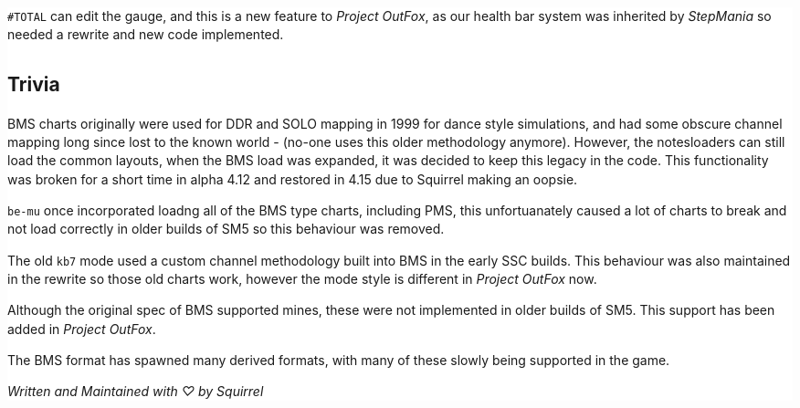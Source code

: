 ```#TOTAL``` can edit the gauge, and this is a new feature to _Project OutFox_, as our health bar system was inherited by _StepMania_ so needed a rewrite and new code implemented.

## Trivia

BMS charts originally were used for DDR and SOLO mapping in 1999 for dance style simulations, and had some obscure channel mapping long since lost to the known world - (no-one uses this older methodology anymore). However, the notesloaders can still load the common layouts, when the BMS load was expanded, it was decided to keep this legacy in the code. This functionality was broken for a short time in alpha 4.12 and restored in 4.15 due to Squirrel making an oopsie.

``be-mu`` once incorporated loadng all of the BMS type charts, including PMS, this unfortuanately caused a lot of charts to break and not load correctly in older builds of SM5 so this behaviour was removed.

The old ``kb7`` mode used a custom channel methodology built into BMS in the early SSC builds. This behaviour was also maintained in the rewrite so those old charts work, however the mode style is different in _Project OutFox_ now.

Although the original spec of BMS supported mines, these were not implemented in older builds of SM5. This support has been added in _Project OutFox_.

The BMS format has spawned many derived formats, with many of these slowly being supported in the game. 

_Written and Maintained with ♡ by Squirrel_